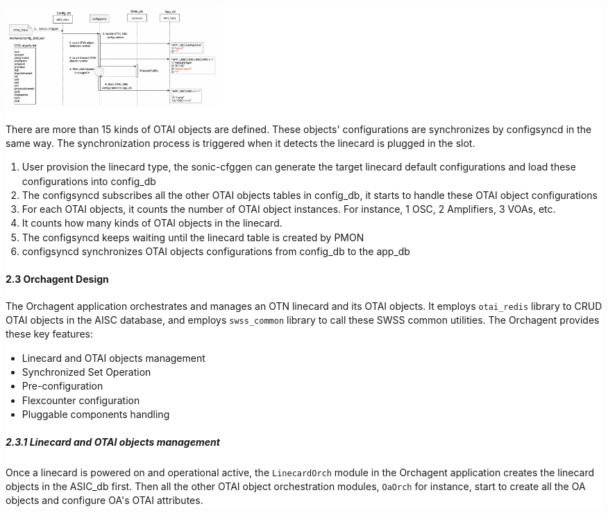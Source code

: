 <img src="../../images/otn/configsyncd-flow.png" alt="otss configsyncd flow" style="zoom: 30%;" />

There are more than 15 kinds of OTAI objects are defined. These objects' configurations are synchronizes by configsyncd in the same way. The synchronization process is triggered when it detects the linecard is plugged in the slot.
1. User provision the linecard type, the sonic-cfggen can generate the target linecard default configurations and load these configurations into config_db
2. The configsyncd subscribes all the other OTAI objects tables in config_db, it starts to handle these OTAI object configurations
3. For each OTAI objects, it counts the number of OTAI object instances. For instance, 1 OSC, 2 Amplifiers, 3 VOAs, etc. 
4. It counts how many kinds of OTAI objects in the linecard.
5. The configsyncd keeps waiting until the linecard table is created by PMON
6. configsyncd synchronizes OTAI objects configurations from config_db to the app_db

#### 2.3 Orchagent Design 

The Orchagent application orchestrates and manages an OTN linecard and its OTAI objects. It employs `otai_redis` library to CRUD OTAI objects in the AISC database, and employs `swss_common` library to call these SWSS common utilities. The Orchagent provides these key features:
* Linecard and OTAI objects management 
* Synchronized Set Operation
* Pre-configuration
* Flexcounter configuration
* Pluggable components handling

##### 2.3.1 Linecard and OTAI objects management 
Once a linecard is powered on and operational active, the `LinecardOrch` module in the Orchagent application creates the linecard objects in the ASIC_db first. Then all the other OTAI object orchestration modules, `OaOrch` for instance, start to create all the OA objects and configure OA's OTAI attributes.

